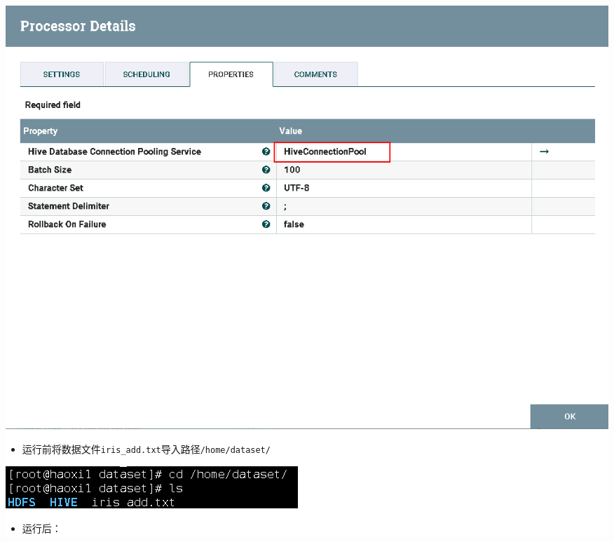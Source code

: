   ![](assets/Apache_NiFi/markdown-img-paste-20180913154500461.png)


  - 运行前将数据文件`iris_add.txt`导入路径`/home/dataset/`

  ![](assets/Apache_NiFi/markdown-img-paste-20180913152411341.png)

  - 运行后：
